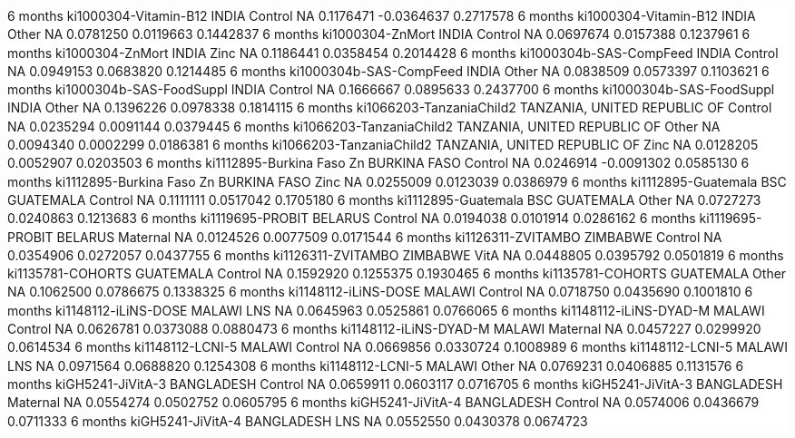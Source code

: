 6 months    ki1000304-Vitamin-B12       INDIA                          Control              NA                0.1176471   -0.0364637   0.2717578
6 months    ki1000304-Vitamin-B12       INDIA                          Other                NA                0.0781250    0.0119663   0.1442837
6 months    ki1000304-ZnMort            INDIA                          Control              NA                0.0697674    0.0157388   0.1237961
6 months    ki1000304-ZnMort            INDIA                          Zinc                 NA                0.1186441    0.0358454   0.2014428
6 months    ki1000304b-SAS-CompFeed     INDIA                          Control              NA                0.0949153    0.0683820   0.1214485
6 months    ki1000304b-SAS-CompFeed     INDIA                          Other                NA                0.0838509    0.0573397   0.1103621
6 months    ki1000304b-SAS-FoodSuppl    INDIA                          Control              NA                0.1666667    0.0895633   0.2437700
6 months    ki1000304b-SAS-FoodSuppl    INDIA                          Other                NA                0.1396226    0.0978338   0.1814115
6 months    ki1066203-TanzaniaChild2    TANZANIA, UNITED REPUBLIC OF   Control              NA                0.0235294    0.0091144   0.0379445
6 months    ki1066203-TanzaniaChild2    TANZANIA, UNITED REPUBLIC OF   Other                NA                0.0094340    0.0002299   0.0186381
6 months    ki1066203-TanzaniaChild2    TANZANIA, UNITED REPUBLIC OF   Zinc                 NA                0.0128205    0.0052907   0.0203503
6 months    ki1112895-Burkina Faso Zn   BURKINA FASO                   Control              NA                0.0246914   -0.0091302   0.0585130
6 months    ki1112895-Burkina Faso Zn   BURKINA FASO                   Zinc                 NA                0.0255009    0.0123039   0.0386979
6 months    ki1112895-Guatemala BSC     GUATEMALA                      Control              NA                0.1111111    0.0517042   0.1705180
6 months    ki1112895-Guatemala BSC     GUATEMALA                      Other                NA                0.0727273    0.0240863   0.1213683
6 months    ki1119695-PROBIT            BELARUS                        Control              NA                0.0194038    0.0101914   0.0286162
6 months    ki1119695-PROBIT            BELARUS                        Maternal             NA                0.0124526    0.0077509   0.0171544
6 months    ki1126311-ZVITAMBO          ZIMBABWE                       Control              NA                0.0354906    0.0272057   0.0437755
6 months    ki1126311-ZVITAMBO          ZIMBABWE                       VitA                 NA                0.0448805    0.0395792   0.0501819
6 months    ki1135781-COHORTS           GUATEMALA                      Control              NA                0.1592920    0.1255375   0.1930465
6 months    ki1135781-COHORTS           GUATEMALA                      Other                NA                0.1062500    0.0786675   0.1338325
6 months    ki1148112-iLiNS-DOSE        MALAWI                         Control              NA                0.0718750    0.0435690   0.1001810
6 months    ki1148112-iLiNS-DOSE        MALAWI                         LNS                  NA                0.0645963    0.0525861   0.0766065
6 months    ki1148112-iLiNS-DYAD-M      MALAWI                         Control              NA                0.0626781    0.0373088   0.0880473
6 months    ki1148112-iLiNS-DYAD-M      MALAWI                         Maternal             NA                0.0457227    0.0299920   0.0614534
6 months    ki1148112-LCNI-5            MALAWI                         Control              NA                0.0669856    0.0330724   0.1008989
6 months    ki1148112-LCNI-5            MALAWI                         LNS                  NA                0.0971564    0.0688820   0.1254308
6 months    ki1148112-LCNI-5            MALAWI                         Other                NA                0.0769231    0.0406885   0.1131576
6 months    kiGH5241-JiVitA-3           BANGLADESH                     Control              NA                0.0659911    0.0603117   0.0716705
6 months    kiGH5241-JiVitA-3           BANGLADESH                     Maternal             NA                0.0554274    0.0502752   0.0605795
6 months    kiGH5241-JiVitA-4           BANGLADESH                     Control              NA                0.0574006    0.0436679   0.0711333
6 months    kiGH5241-JiVitA-4           BANGLADESH                     LNS                  NA                0.0552550    0.0430378   0.0674723
